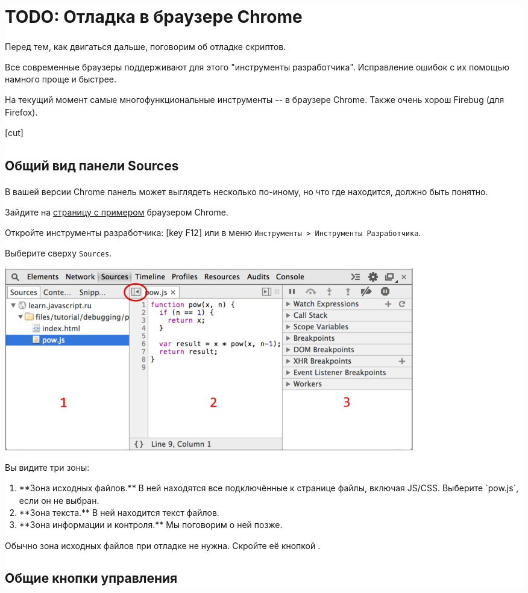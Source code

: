 # TODO: Отладка в браузере Chrome

Перед тем, как двигаться дальше, поговорим об отладке скриптов. 

Все современные браузеры поддерживают для этого "инструменты разработчика". Исправление ошибок с их помощью намного проще и быстрее.

На текущий момент самые многофункциональные инструменты -- в браузере Chrome. Также очень хорош Firebug (для Firefox).

[cut]

## Общий вид панели Sources

В вашей версии Chrome панель может выглядеть несколько по-иному, но что где находится, должно быть понятно.

Зайдите на [страницу с примером](debugging/index.html) браузером Chrome.

Откройте инструменты разработчика: [key F12] или в меню `Инструменты > Инструменты Разработчика`.

Выберите сверху `Sources`.

<img src="chrome_sources.png">

Вы видите три зоны:

<ol>
<li>**Зона исходных файлов.** В ней находятся все подключённые к странице файлы, включая JS/CSS. Выберите `pow.js`, если он не выбран.</li>
<li>**Зона текста.** В ней находится текст файлов.</li>
<li>**Зона информации и контроля.** Мы поговорим о ней позже.</li>
</ol>

Обычно зона исходных файлов при отладке не нужна. Скройте её кнопкой <span class="devtools" style="background-position:-200px -76px"></span>.

## Общие кнопки управления
